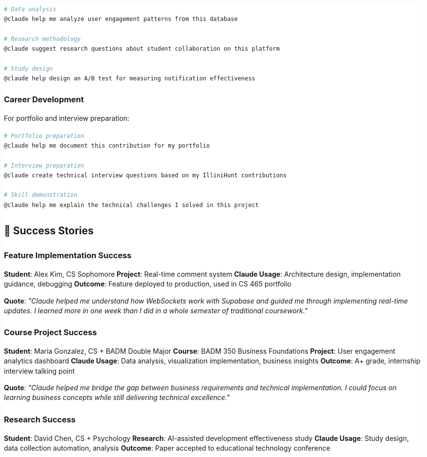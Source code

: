 ```bash
# Data analysis
@claude help me analyze user engagement patterns from this database

# Research methodology
@claude suggest research questions about student collaboration on this platform

# Study design
@claude help design an A/B test for measuring notification effectiveness
```

### **Career Development**
For portfolio and interview preparation:

```bash
# Portfolio preparation
@claude help me document this contribution for my portfolio

# Interview preparation
@claude create technical interview questions based on my IlliniHunt contributions

# Skill demonstration
@claude help me explain the technical challenges I solved in this project
```

## 🎊 Success Stories

### **Feature Implementation Success**
**Student**: Alex Kim, CS Sophomore
**Project**: Real-time comment system
**Claude Usage**: Architecture design, implementation guidance, debugging
**Outcome**: Feature deployed to production, used in CS 465 portfolio

**Quote**: *"Claude helped me understand how WebSockets work with Supabase and guided me through implementing real-time updates. I learned more in one week than I did in a whole semester of traditional coursework."*

### **Course Project Success**
**Student**: Maria Gonzalez, CS + BADM Double Major
**Course**: BADM 350 Business Foundations
**Project**: User engagement analytics dashboard
**Claude Usage**: Data analysis, visualization implementation, business insights
**Outcome**: A+ grade, internship interview talking point

**Quote**: *"Claude helped me bridge the gap between business requirements and technical implementation. I could focus on learning business concepts while still delivering technical excellence."*

### **Research Success**
**Student**: David Chen, CS + Psychology
**Research**: AI-assisted development effectiveness study
**Claude Usage**: Study design, data collection automation, analysis
**Outcome**: Paper accepted to educational technology conference
